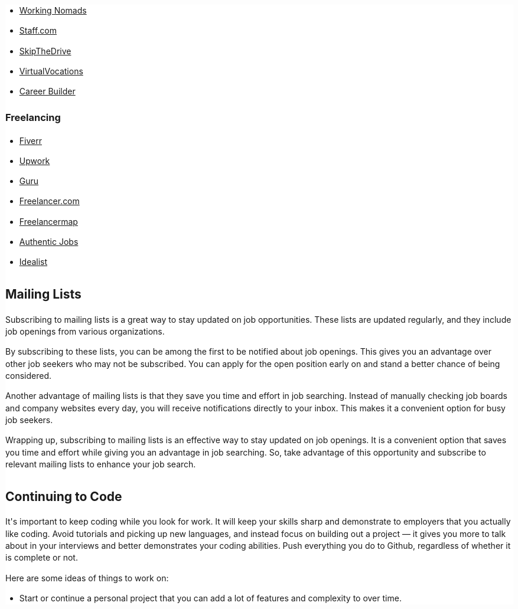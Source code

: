 * [Working Nomads](http://www.workingnomads.co/)
    
* [Staff.com](https://www.staff.com/)
    
* [SkipTheDrive](http://www.skipthedrive.com/)
    
* [VirtualVocations](https://www.virtualvocations.com/)
    
* [Career Builder](http://www.careerbuilder.com/)
    

### Freelancing

* [Fiverr](https://www.fiverr.com/)
    
* [Upwork](https://www.upwork.com/)
    
* [Guru](http://www.guru.com/)
    
* [Freelancer.com](https://www.freelancer.com/)
    
* [Freelancermap](http://www.freelancermap.com/)
    
* [Authentic Jobs](https://authenticjobs.com/)
    
* [Idealist](http://www.idealist.org/)
    

## Mailing Lists

Subscribing to mailing lists is a great way to stay updated on job opportunities. These lists are updated regularly, and they include job openings from various organizations.

By subscribing to these lists, you can be among the first to be notified about job openings. This gives you an advantage over other job seekers who may not be subscribed. You can apply for the open position early on and stand a better chance of being considered.

Another advantage of mailing lists is that they save you time and effort in job searching. Instead of manually checking job boards and company websites every day, you will receive notifications directly to your inbox. This makes it a convenient option for busy job seekers.

Wrapping up, subscribing to mailing lists is an effective way to stay updated on job openings. It is a convenient option that saves you time and effort while giving you an advantage in job searching. So, take advantage of this opportunity and subscribe to relevant mailing lists to enhance your job search.

## Continuing to Code

It's important to keep coding while you look for work. It will keep your skills sharp and demonstrate to employers that you actually like coding. Avoid tutorials and picking up new languages, and instead focus on building out a project — it gives you more to talk about in your interviews and better demonstrates your coding abilities. Push everything you do to Github, regardless of whether it is complete or not.

Here are some ideas of things to work on:

* Start or continue a personal project that you can add a lot of features and complexity to over time.
    